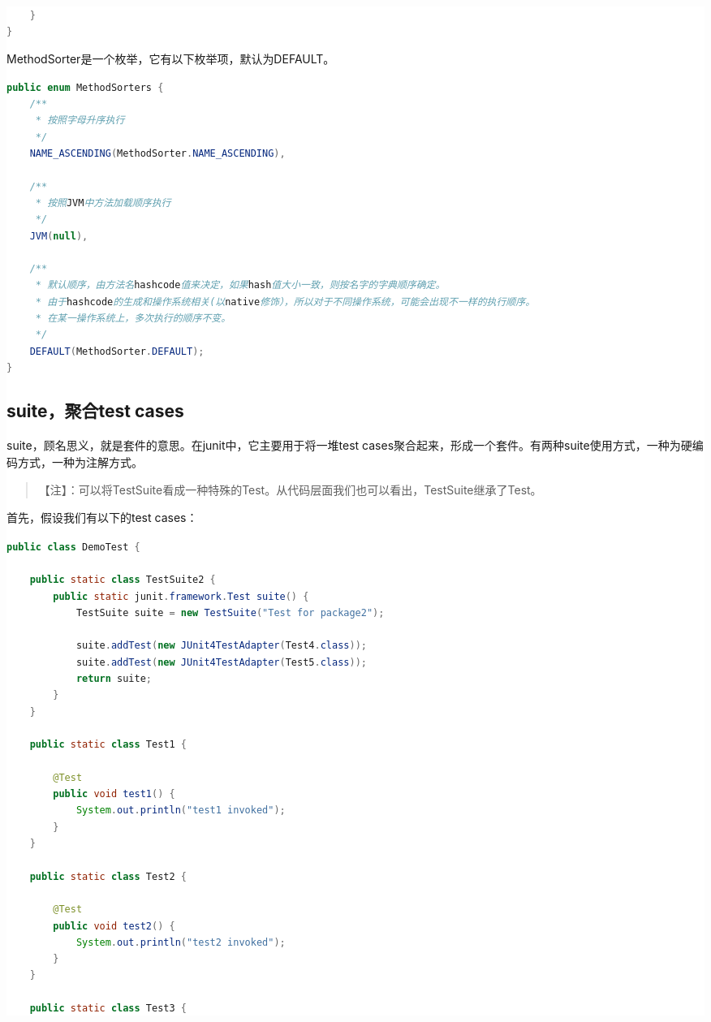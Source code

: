 ```java
    }
}
```

MethodSorter是一个枚举，它有以下枚举项，默认为DEFAULT。

```java
public enum MethodSorters {
    /**
     * 按照字母升序执行
     */
    NAME_ASCENDING(MethodSorter.NAME_ASCENDING),

    /**
     * 按照JVM中方法加载顺序执行
     */
    JVM(null),

    /**
     * 默认顺序，由方法名hashcode值来决定，如果hash值大小一致，则按名字的字典顺序确定。
     * 由于hashcode的生成和操作系统相关(以native修饰），所以对于不同操作系统，可能会出现不一样的执行顺序。
     * 在某一操作系统上，多次执行的顺序不变。
     */
    DEFAULT(MethodSorter.DEFAULT);
}
```

## suite，聚合test cases

suite，顾名思义，就是套件的意思。在junit中，它主要用于将一堆test cases聚合起来，形成一个套件。有两种suite使用方式，一种为硬编码方式，一种为注解方式。

> 【注】：可以将TestSuite看成一种特殊的Test。从代码层面我们也可以看出，TestSuite继承了Test。

首先，假设我们有以下的test cases：

```java
public class DemoTest {

    public static class TestSuite2 {
        public static junit.framework.Test suite() {
            TestSuite suite = new TestSuite("Test for package2");

            suite.addTest(new JUnit4TestAdapter(Test4.class));
            suite.addTest(new JUnit4TestAdapter(Test5.class));
            return suite;
        }
    }

    public static class Test1 {

        @Test
        public void test1() {
            System.out.println("test1 invoked");
        }
    }

    public static class Test2 {

        @Test
        public void test2() {
            System.out.println("test2 invoked");
        }
    }

    public static class Test3 {

```